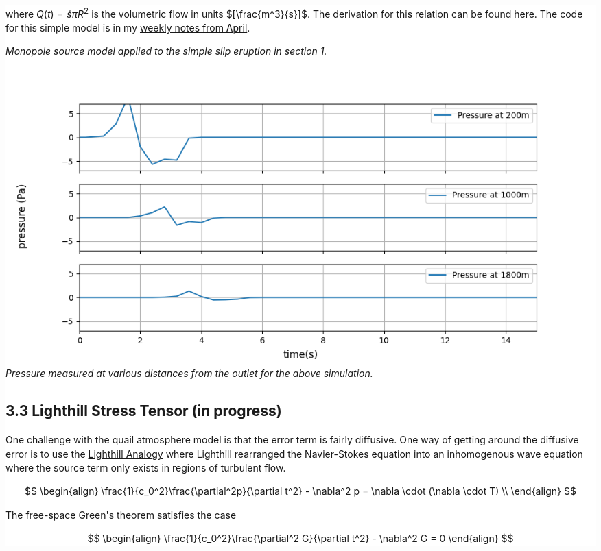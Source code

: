 where $Q(t) = \dot{s} \pi R^2$ is the volumetric flow in units $[\frac{m^3}{s}]$. The derivation for this relation can be found [here](https://drive.google.com/file/d/1khrmHWfoOqrcBjE533TtZirvnp9IIAc3/view). The code for this simple model is in my [weekly notes from April](https://paxtonsc.github.io/files/geophysics/volcano_project/weekly_notes/2025.04.28.experiments.html).  


<iframe width="100%" height="500px" src="/images/2025-05-geophysics/small_controlled_eruption.mp4"></iframe>

*Monopole source model applied to the simple slip eruption in section 1.*

![](/images/2025-05-geophysics/monopole_pressure_vs_time.png)
*Pressure measured at various distances from the outlet for the above simulation.*

## 3.3 Lighthill Stress Tensor (in progress)

One challenge with the quail atmosphere model is that the error term is fairly diffusive. One way of getting around the diffusive error is to use the [Lighthill Analogy](https://doc.comsol.com/6.1/doc/com.comsol.help.aco/aco_ug_pressure.05.151.html) where Lighthill rearranged the Navier-Stokes equation into an inhomogenous wave equation where the source term only exists in regions of turbulent flow.  

$$
\begin{align}
\frac{1}{c_0^2}\frac{\partial^2p}{\partial t^2} - \nabla^2 p = \nabla \cdot (\nabla \cdot T) \\
\end{align}
$$

The free-space Green's theorem satisfies the case

$$
\begin{align}
\frac{1}{c_0^2}\frac{\partial^2 G}{\partial t^2} - \nabla^2 G = 0
\end{align}
$$
